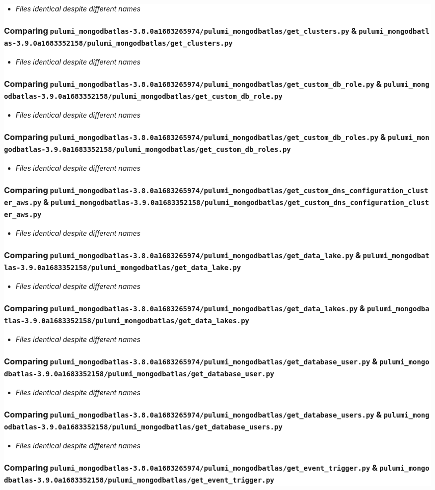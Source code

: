  * *Files identical despite different names*

### Comparing `pulumi_mongodbatlas-3.8.0a1683265974/pulumi_mongodbatlas/get_clusters.py` & `pulumi_mongodbatlas-3.9.0a1683352158/pulumi_mongodbatlas/get_clusters.py`

 * *Files identical despite different names*

### Comparing `pulumi_mongodbatlas-3.8.0a1683265974/pulumi_mongodbatlas/get_custom_db_role.py` & `pulumi_mongodbatlas-3.9.0a1683352158/pulumi_mongodbatlas/get_custom_db_role.py`

 * *Files identical despite different names*

### Comparing `pulumi_mongodbatlas-3.8.0a1683265974/pulumi_mongodbatlas/get_custom_db_roles.py` & `pulumi_mongodbatlas-3.9.0a1683352158/pulumi_mongodbatlas/get_custom_db_roles.py`

 * *Files identical despite different names*

### Comparing `pulumi_mongodbatlas-3.8.0a1683265974/pulumi_mongodbatlas/get_custom_dns_configuration_cluster_aws.py` & `pulumi_mongodbatlas-3.9.0a1683352158/pulumi_mongodbatlas/get_custom_dns_configuration_cluster_aws.py`

 * *Files identical despite different names*

### Comparing `pulumi_mongodbatlas-3.8.0a1683265974/pulumi_mongodbatlas/get_data_lake.py` & `pulumi_mongodbatlas-3.9.0a1683352158/pulumi_mongodbatlas/get_data_lake.py`

 * *Files identical despite different names*

### Comparing `pulumi_mongodbatlas-3.8.0a1683265974/pulumi_mongodbatlas/get_data_lakes.py` & `pulumi_mongodbatlas-3.9.0a1683352158/pulumi_mongodbatlas/get_data_lakes.py`

 * *Files identical despite different names*

### Comparing `pulumi_mongodbatlas-3.8.0a1683265974/pulumi_mongodbatlas/get_database_user.py` & `pulumi_mongodbatlas-3.9.0a1683352158/pulumi_mongodbatlas/get_database_user.py`

 * *Files identical despite different names*

### Comparing `pulumi_mongodbatlas-3.8.0a1683265974/pulumi_mongodbatlas/get_database_users.py` & `pulumi_mongodbatlas-3.9.0a1683352158/pulumi_mongodbatlas/get_database_users.py`

 * *Files identical despite different names*

### Comparing `pulumi_mongodbatlas-3.8.0a1683265974/pulumi_mongodbatlas/get_event_trigger.py` & `pulumi_mongodbatlas-3.9.0a1683352158/pulumi_mongodbatlas/get_event_trigger.py`
